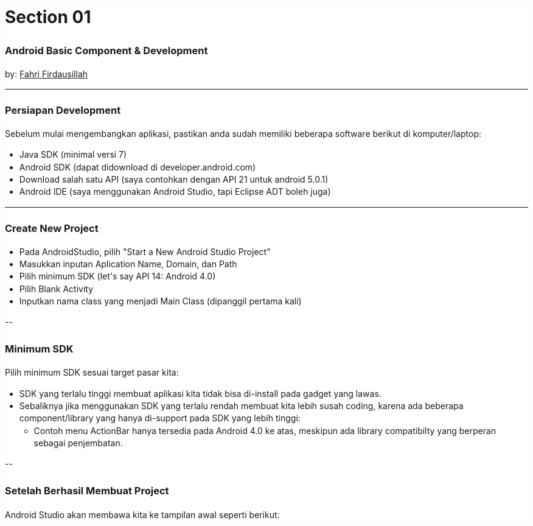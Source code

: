 # <div class="highlight-blue">Section 01</div>
### Android Basic Component &amp; Development

by: [Fahri Firdausillah](http://fahrifirdaus.web.id)

---

### Persiapan Development

Sebelum mulai mengembangkan aplikasi, pastikan anda sudah memiliki beberapa
software berikut di komputer/laptop:

- Java SDK (minimal versi 7)
- Android SDK (dapat didownload di developer.android.com)
- Download salah satu API (saya contohkan dengan API 21 untuk android 5.0.1)
- Android IDE (saya menggunakan Android Studio, tapi Eclipse ADT boleh juga)

---

### Create New Project

- Pada AndroidStudio, pilih "Start a New Android Studio Project"
- Masukkan inputan Aplication Name, Domain, dan Path
- Pilih minimum SDK (let's say API 14: Android 4.0)
- Pilih Blank Activity
- Inputkan nama class yang menjadi Main Class (dipanggil pertama kali)

--

### Minimum SDK

Pilih minimum SDK sesuai target pasar kita:

- SDK yang terlalu tinggi membuat aplikasi kita tidak bisa di-install pada
  gadget yang lawas.
- Sebaliknya jika menggunakan SDK yang terlalu rendah membuat kita lebih susah
  coding, karena ada beberapa component/library yang hanya di-support pada
  SDK yang lebih tinggi:
  - Contoh menu ActionBar hanya tersedia pada Android 4.0 ke atas, meskipun
    ada library compatibilty yang berperan sebagai penjembatan.

--

### Setelah Berhasil Membuat Project

Android Studio akan membawa kita ke tampilan awal seperti berikut:

<a href="./images/01/Android Studio_004.png">